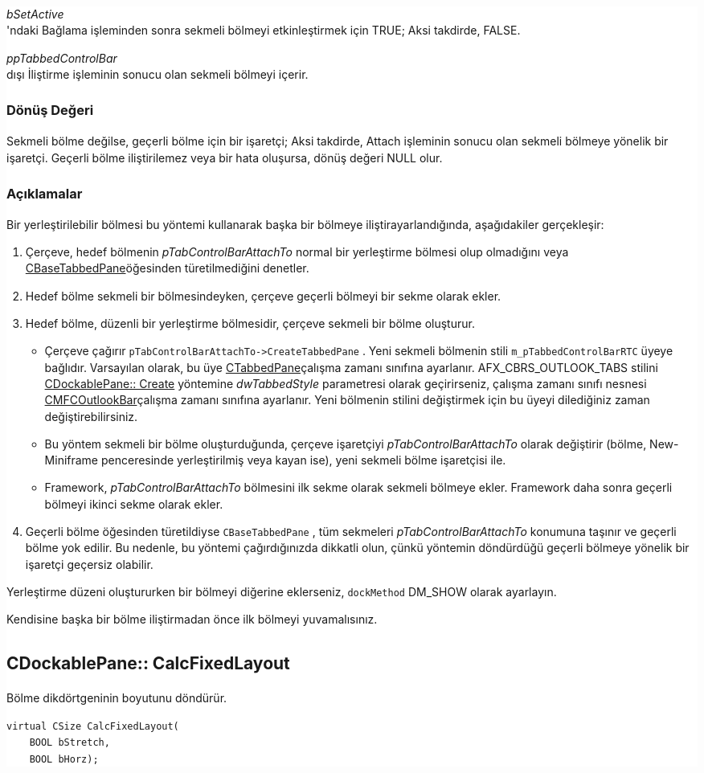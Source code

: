 *bSetActive*<br/>
'ndaki Bağlama işleminden sonra sekmeli bölmeyi etkinleştirmek için TRUE; Aksi takdirde, FALSE.

*ppTabbedControlBar*<br/>
dışı İliştirme işleminin sonucu olan sekmeli bölmeyi içerir.

### <a name="return-value"></a>Dönüş Değeri

Sekmeli bölme değilse, geçerli bölme için bir işaretçi; Aksi takdirde, Attach işleminin sonucu olan sekmeli bölmeye yönelik bir işaretçi. Geçerli bölme iliştirilemez veya bir hata oluşursa, dönüş değeri NULL olur.

### <a name="remarks"></a>Açıklamalar

Bir yerleştirilebilir bölmesi bu yöntemi kullanarak başka bir bölmeye iliştirayarlandığında, aşağıdakiler gerçekleşir:

1. Çerçeve, hedef bölmenin *pTabControlBarAttachTo* normal bir yerleştirme bölmesi olup olmadığını veya [CBaseTabbedPane](../../mfc/reference/cbasetabbedpane-class.md)öğesinden türetilmediğini denetler.

1. Hedef bölme sekmeli bir bölmesindeyken, çerçeve geçerli bölmeyi bir sekme olarak ekler.

1. Hedef bölme, düzenli bir yerleştirme bölmesidir, çerçeve sekmeli bir bölme oluşturur.

   - Çerçeve çağırır `pTabControlBarAttachTo->CreateTabbedPane` . Yeni sekmeli bölmenin stili `m_pTabbedControlBarRTC` üyeye bağlıdır. Varsayılan olarak, bu üye [CTabbedPane](../../mfc/reference/ctabbedpane-class.md)çalışma zamanı sınıfına ayarlanır. AFX_CBRS_OUTLOOK_TABS stilini [CDockablePane:: Create](#create) yöntemine *dwTabbedStyle* parametresi olarak geçirirseniz, çalışma zamanı sınıfı nesnesi [CMFCOutlookBar](../../mfc/reference/cmfcoutlookbar-class.md)çalışma zamanı sınıfına ayarlanır. Yeni bölmenin stilini değiştirmek için bu üyeyi dilediğiniz zaman değiştirebilirsiniz.

   - Bu yöntem sekmeli bir bölme oluşturduğunda, çerçeve işaretçiyi *pTabControlBarAttachTo* olarak değiştirir (bölme, New-Miniframe penceresinde yerleştirilmiş veya kayan ise), yeni sekmeli bölme işaretçisi ile.

   - Framework, *pTabControlBarAttachTo* bölmesini ilk sekme olarak sekmeli bölmeye ekler. Framework daha sonra geçerli bölmeyi ikinci sekme olarak ekler.

1. Geçerli bölme öğesinden türetildiyse `CBaseTabbedPane` , tüm sekmeleri *pTabControlBarAttachTo* konumuna taşınır ve geçerli bölme yok edilir. Bu nedenle, bu yöntemi çağırdığınızda dikkatli olun, çünkü yöntemin döndürdüğü geçerli bölmeye yönelik bir işaretçi geçersiz olabilir.

Yerleştirme düzeni oluştururken bir bölmeyi diğerine eklerseniz, `dockMethod` DM_SHOW olarak ayarlayın.

Kendisine başka bir bölme iliştirmadan önce ilk bölmeyi yuvamalısınız.

## <a name="cdockablepanecalcfixedlayout"></a><a name="calcfixedlayout"></a> CDockablePane:: CalcFixedLayout

Bölme dikdörtgeninin boyutunu döndürür.

```
virtual CSize CalcFixedLayout(
    BOOL bStretch,
    BOOL bHorz);
```
